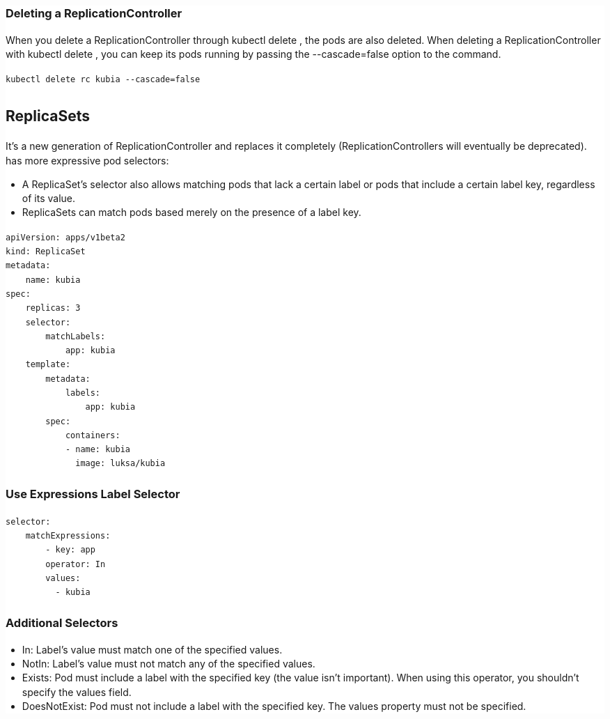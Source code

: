### Deleting a ReplicationController
When you delete a ReplicationController through kubectl delete , the pods are also deleted. When deleting a ReplicationController with kubectl delete , you can keep its pods running by passing the --cascade=false option to the command.
```
kubectl delete rc kubia --cascade=false
```

## ReplicaSets
It’s a new generation of ReplicationController and replaces it completely (ReplicationControllers will eventually be deprecated).
has more expressive pod selectors:
- A ReplicaSet’s selector also allows matching pods that lack a certain label or pods that include a certain label key, regardless of its value.
- ReplicaSets can match pods based merely on the presence of a label key.
```
apiVersion: apps/v1beta2
kind: ReplicaSet
metadata:
	name: kubia
spec:
	replicas: 3
	selector:
		matchLabels:
			app: kubia
	template:
		metadata:
			labels:
				app: kubia
		spec:
			containers:
			- name: kubia
			  image: luksa/kubia
```
### Use Expressions Label Selector
```
selector:
	matchExpressions:
		- key: app
		operator: In
		values:
		  - kubia
```

### Additional Selectors
- In: Label’s value must match one of the specified values.
- NotIn: Label’s value must not match any of the specified values.
- Exists: Pod must include a label with the specified key (the value isn’t important). When using this operator, you shouldn’t specify the values field.
- DoesNotExist: Pod must not include a label with the specified key. The values property must not be specified.
